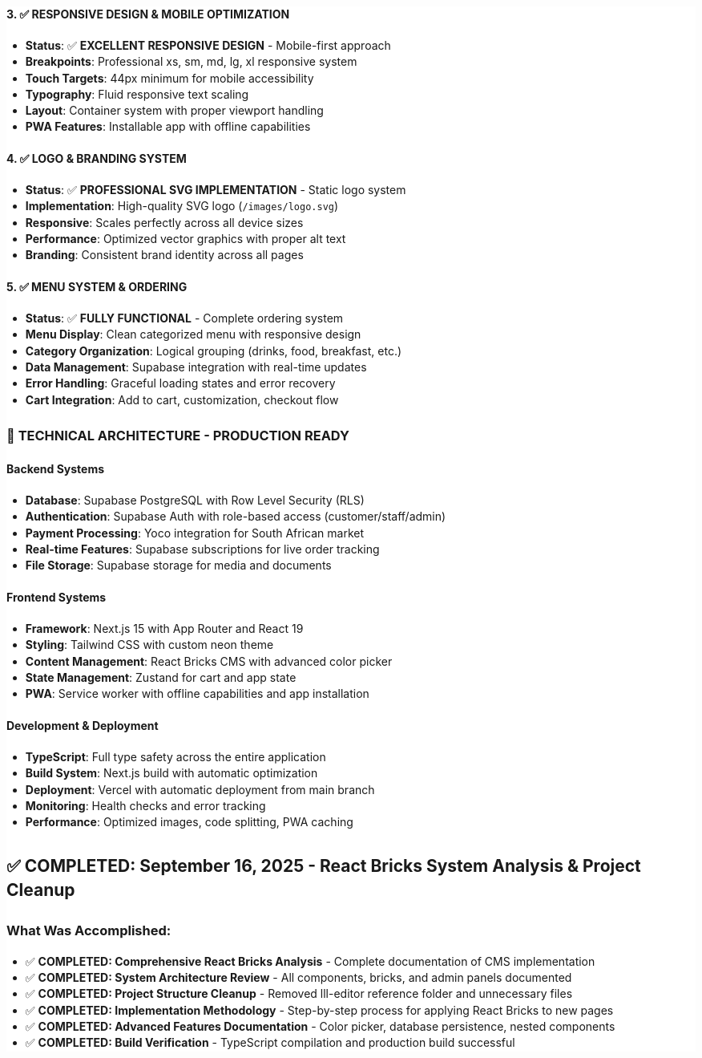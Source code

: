 #### **3. ✅ RESPONSIVE DESIGN & MOBILE OPTIMIZATION**
- **Status**: ✅ **EXCELLENT RESPONSIVE DESIGN** - Mobile-first approach
- **Breakpoints**: Professional xs, sm, md, lg, xl responsive system
- **Touch Targets**: 44px minimum for mobile accessibility
- **Typography**: Fluid responsive text scaling
- **Layout**: Container system with proper viewport handling
- **PWA Features**: Installable app with offline capabilities

#### **4. ✅ LOGO & BRANDING SYSTEM**
- **Status**: ✅ **PROFESSIONAL SVG IMPLEMENTATION** - Static logo system
- **Implementation**: High-quality SVG logo (`/images/logo.svg`)
- **Responsive**: Scales perfectly across all device sizes
- **Performance**: Optimized vector graphics with proper alt text
- **Branding**: Consistent brand identity across all pages

#### **5. ✅ MENU SYSTEM & ORDERING**
- **Status**: ✅ **FULLY FUNCTIONAL** - Complete ordering system
- **Menu Display**: Clean categorized menu with responsive design
- **Category Organization**: Logical grouping (drinks, food, breakfast, etc.)
- **Data Management**: Supabase integration with real-time updates
- **Error Handling**: Graceful loading states and error recovery
- **Cart Integration**: Add to cart, customization, checkout flow

### 🔧 **TECHNICAL ARCHITECTURE - PRODUCTION READY**

#### **Backend Systems**
- **Database**: Supabase PostgreSQL with Row Level Security (RLS)
- **Authentication**: Supabase Auth with role-based access (customer/staff/admin)
- **Payment Processing**: Yoco integration for South African market
- **Real-time Features**: Supabase subscriptions for live order tracking
- **File Storage**: Supabase storage for media and documents

#### **Frontend Systems** 
- **Framework**: Next.js 15 with App Router and React 19
- **Styling**: Tailwind CSS with custom neon theme
- **Content Management**: React Bricks CMS with advanced color picker
- **State Management**: Zustand for cart and app state
- **PWA**: Service worker with offline capabilities and app installation

#### **Development & Deployment**
- **TypeScript**: Full type safety across the entire application
- **Build System**: Next.js build with automatic optimization
- **Deployment**: Vercel with automatic deployment from main branch
- **Monitoring**: Health checks and error tracking
- **Performance**: Optimized images, code splitting, PWA caching

## ✅ COMPLETED: September 16, 2025 - React Bricks System Analysis & Project Cleanup

### What Was Accomplished:
- ✅ **COMPLETED: Comprehensive React Bricks Analysis** - Complete documentation of CMS implementation
- ✅ **COMPLETED: System Architecture Review** - All components, bricks, and admin panels documented
- ✅ **COMPLETED: Project Structure Cleanup** - Removed lll-editor reference folder and unnecessary files
- ✅ **COMPLETED: Implementation Methodology** - Step-by-step process for applying React Bricks to new pages
- ✅ **COMPLETED: Advanced Features Documentation** - Color picker, database persistence, nested components
- ✅ **COMPLETED: Build Verification** - TypeScript compilation and production build successful
